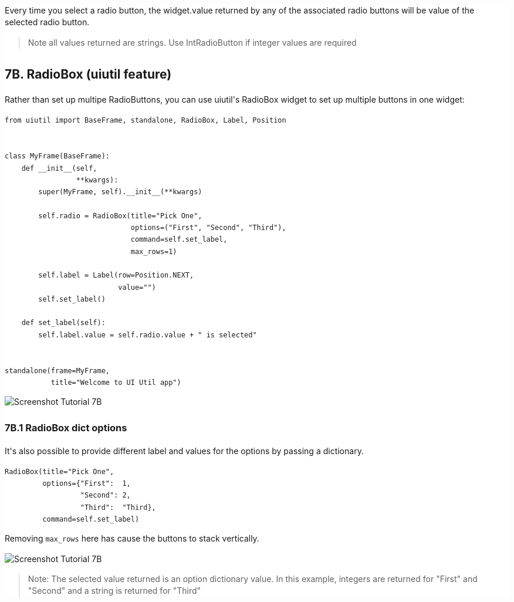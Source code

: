 Every time you select a radio button, the widget.value returned by
any of the associated radio buttons will be value of the selected
radio button.

> Note all values returned are strings. Use IntRadioButton if integer
values are required

## 7B. RadioBox (uiutil feature)

Rather than set up multipe RadioButtons, you can use uiutil's
RadioBox widget to set up multiple buttons in one widget:

    from uiutil import BaseFrame, standalone, RadioBox, Label, Position


    class MyFrame(BaseFrame):
        def __init__(self,
                     **kwargs):
            super(MyFrame, self).__init__(**kwargs)

            self.radio = RadioBox(title="Pick One",
                                  options=("First", "Second", "Third"),
                                  command=self.set_label,
                                  max_rows=1)

            self.label = Label(row=Position.NEXT,
                               value="")
            self.set_label()

        def set_label(self):
            self.label.value = self.radio.value + " is selected"


    standalone(frame=MyFrame,
               title="Welcome to UI Util app")


![Screenshot Tutorial 7B](images/tutorial_7b.png)

### 7B.1 RadioBox dict options

It's also possible to provide different label and values for the
options by passing a dictionary.

    RadioBox(title="Pick One",
             options={"First":  1,
                      "Second": 2,
                      "Third":  "Third},
             command=self.set_label)

Removing ```max_rows``` here has cause the buttons to stack vertically.

![Screenshot Tutorial 7B](images/tutorial_7b_1.png)

> Note: The selected value returned is an option dictionary value.
In this example, integers are returned for "First" and "Second"
and a string is returned for "Third"